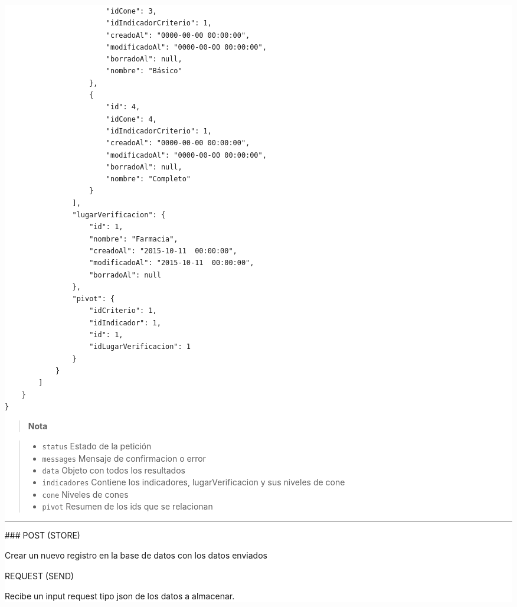 							"idCone": 3,
							"idIndicadorCriterio": 1,
							"creadoAl": "0000-00-00 00:00:00",
							"modificadoAl": "0000-00-00 00:00:00",
							"borradoAl": null,
							"nombre": "Básico"
						},
						{
							"id": 4,
							"idCone": 4,
							"idIndicadorCriterio": 1,
							"creadoAl": "0000-00-00 00:00:00",
							"modificadoAl": "0000-00-00 00:00:00",
							"borradoAl": null,
							"nombre": "Completo"
						}
					],
					"lugarVerificacion": {
						"id": 1,
						"nombre": "Farmacia",
						"creadoAl": "2015-10-11  00:00:00",
						"modificadoAl": "2015-10-11  00:00:00",
						"borradoAl": null
					},
					"pivot": {
						"idCriterio": 1,
						"idIndicador": 1,
						"id": 1,
						"idLugarVerificacion": 1
					}
				}
			]
		}
	}

>**Nota**

> - <code>status</code> Estado de la petición 
> - <code>messages</code> Mensaje de confirmacion o error
> - <code>data</code> Objeto con todos los resultados
> - <code>indicadores</code> Contiene los indicadores, lugarVerificacion y sus niveles de cone 
> - <code>cone</code> Niveles de cones
> - <code>pivot</code> Resumen de los ids que se relacionan

<HR>
### POST (STORE)


Crear un nuevo registro en la base de datos con los datos enviados

REQUEST (SEND)

Recibe un input request tipo json de los datos a almacenar.
